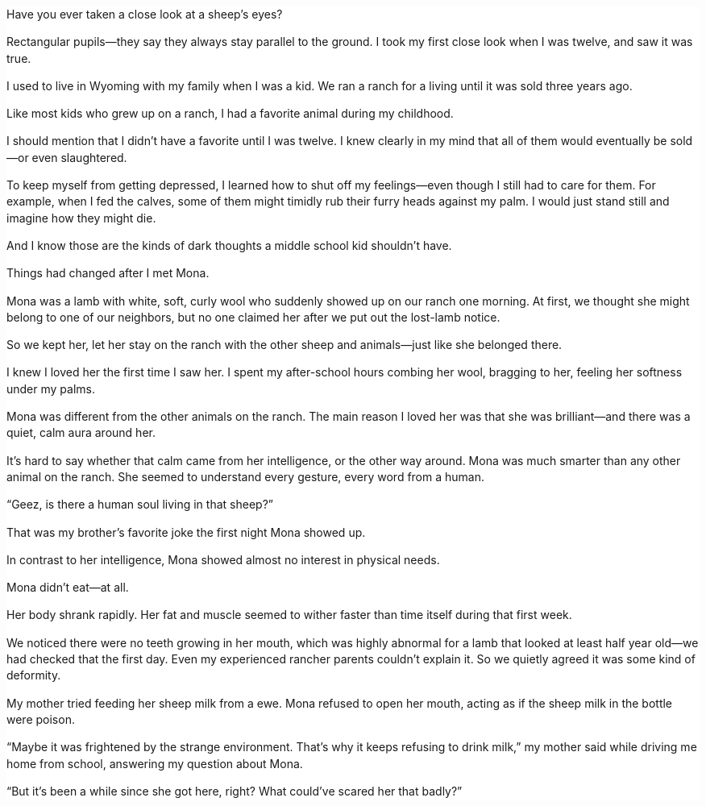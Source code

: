
Have you ever taken a close look at a sheep’s eyes?

Rectangular pupils—they say they always stay parallel to the ground. I took my first close look when I was twelve, and saw it was true.

I used to live in Wyoming with my family when I was a kid. We ran a ranch for a living until it was sold three years ago.

Like most kids who grew up on a ranch, I had a favorite animal during my childhood.

I should mention that I didn’t have a favorite until I was twelve. I knew clearly in my mind that all of them would eventually be sold—or even slaughtered. 

To keep myself from getting depressed, I learned how to shut off my feelings—even though I still had to care for them. For example, when I fed the calves, some of them might timidly rub their furry heads against my palm. I would just stand still and imagine how they might die.

And I know those are the kinds of dark thoughts a middle school kid shouldn’t have.

Things had changed after I met Mona.

Mona was a lamb with white, soft, curly wool who suddenly showed up on our ranch one morning. At first, we thought she might belong to one of our neighbors, but no one claimed her after we put out the lost-lamb notice.

So we kept her, let her stay on the ranch with the other sheep and animals—just like she belonged there.

I knew I loved her the first time I saw her. I spent my after-school hours combing her wool, bragging to her, feeling her softness under my palms.

Mona was different from the other animals on the ranch. The main reason I loved her was that she was brilliant—and there was a quiet, calm aura around her.

It’s hard to say whether that calm came from her intelligence, or the other way around. Mona was much smarter than any other animal on the ranch. She seemed to understand every gesture, every word from a human.

“Geez, is there a human soul living in that sheep?”

That was my brother’s favorite joke the first night Mona showed up.

In contrast to her intelligence, Mona showed almost no interest in physical needs.

Mona didn’t eat—at all.

Her body shrank rapidly. Her fat and muscle seemed to wither faster than time itself during that first week.

We noticed there were no teeth growing in her mouth, which was highly abnormal for a lamb that looked at least half year old—we had checked that the first day. Even my experienced rancher parents couldn’t explain it. So we quietly agreed it was some kind of deformity. 

My mother tried feeding her sheep milk from a ewe. Mona refused to open her mouth, acting as if the sheep milk in the bottle were poison.

“Maybe it was frightened by the strange environment. That’s why it keeps refusing to drink milk,” my mother said while driving me home from school, answering my question about Mona.

“But it’s been a while since she got here, right? What could’ve scared her that badly?”
